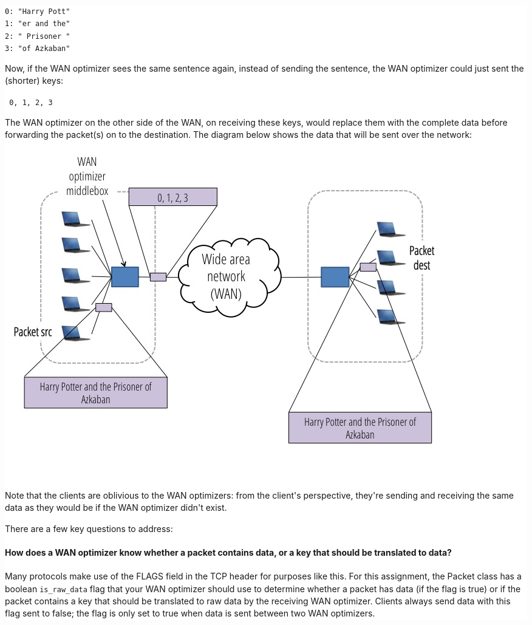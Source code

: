     0: "Harry Pott"
    1: "er and the"
    2: " Prisoner "
    3: "of Azkaban"
    
Now, if the WAN optimizer sees the same sentence again, instead of sending the sentence, the WAN optimizer could just sent the (shorter) keys:
 
     0, 1, 2, 3
     
  The WAN optimizer on the other side of the WAN, on receiving these keys, would replace them with the complete data before forwarding the packet(s) on to the destination.  The diagram below shows the data that will be sent over the network:
  
![First time a packet is sent across the WAN](figures/middlebox_second_time.jpg)

Note that the clients are oblivious to the WAN optimizers: from the client's perspective, they're sending and receiving the same data as they would be if the WAN optimizer didn't exist.

There are a few key questions to address:

#### How does a WAN optimizer know whether a packet contains data, or a key that should be translated to data?

Many protocols make use of the FLAGS field in the TCP header for purposes like this.  For this assignment, the Packet class has a boolean `is_raw_data` flag that your WAN optimizer should use to determine whether a packet has data (if the flag is true) or if the packet contains a key that should be translated to raw data by the receiving WAN optimizer.  Clients always send data with this flag sent to false; the flag is only set to true when data is sent between two WAN optimizers.
